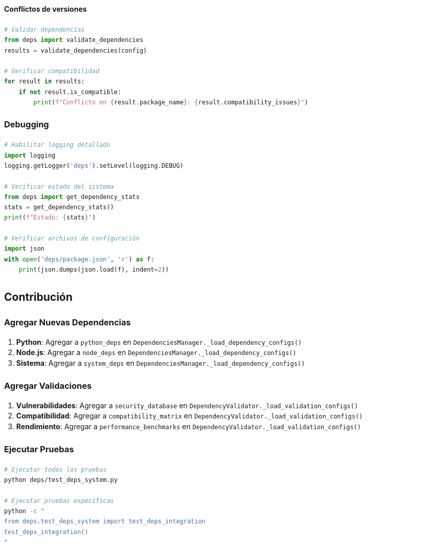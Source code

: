 #### Conflictos de versiones

```python
# Validar dependencias
from deps import validate_dependencies
results = validate_dependencies(config)

# Verificar compatibilidad
for result in results:
    if not result.is_compatible:
        print(f"Conflicto en {result.package_name}: {result.compatibility_issues}")
```

### Debugging

```python
# Habilitar logging detallado
import logging
logging.getLogger('deps').setLevel(logging.DEBUG)

# Verificar estado del sistema
from deps import get_dependency_stats
stats = get_dependency_stats()
print(f"Estado: {stats}")

# Verificar archivos de configuración
import json
with open('deps/package.json', 'r') as f:
    print(json.dumps(json.load(f), indent=2))
```

## Contribución

### Agregar Nuevas Dependencias

1. **Python**: Agregar a `python_deps` en `DependenciesManager._load_dependency_configs()`
2. **Node.js**: Agregar a `node_deps` en `DependenciesManager._load_dependency_configs()`
3. **Sistema**: Agregar a `system_deps` en `DependenciesManager._load_dependency_configs()`

### Agregar Validaciones

1. **Vulnerabilidades**: Agregar a `security_database` en `DependencyValidator._load_validation_configs()`
2. **Compatibilidad**: Agregar a `compatibility_matrix` en `DependencyValidator._load_validation_configs()`
3. **Rendimiento**: Agregar a `performance_benchmarks` en `DependencyValidator._load_validation_configs()`

### Ejecutar Pruebas

```bash
# Ejecutar todas las pruebas
python deps/test_deps_system.py

# Ejecutar pruebas específicas
python -c "
from deps.test_deps_system import test_deps_integration
test_deps_integration()
"
```
